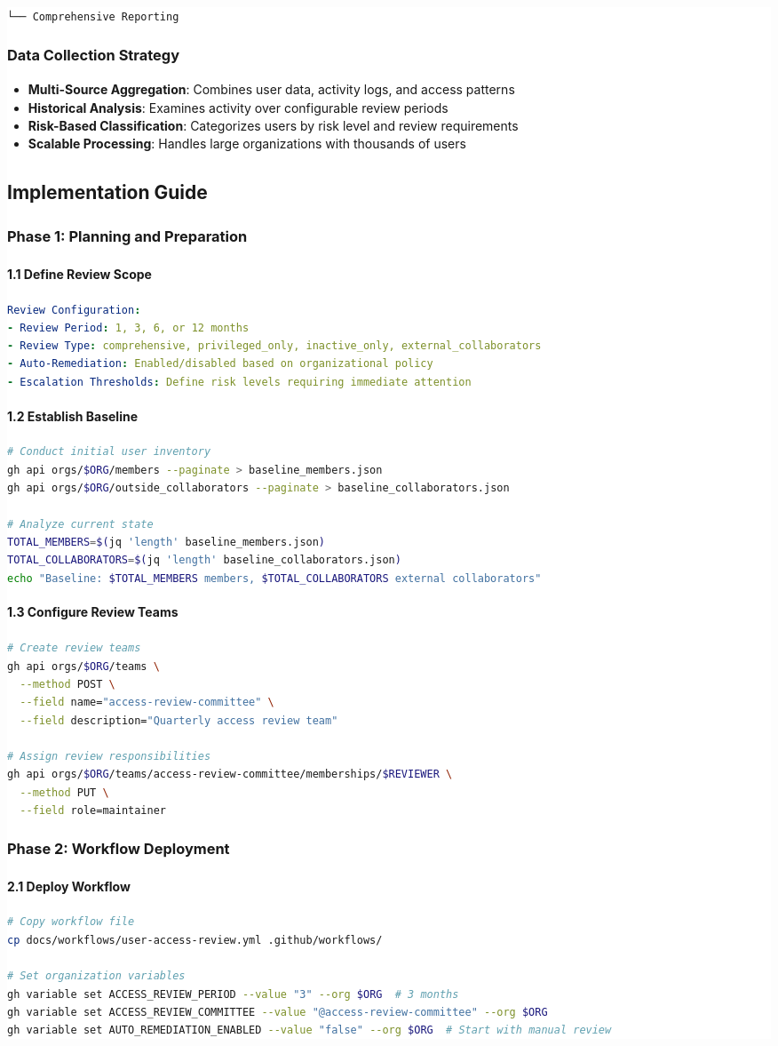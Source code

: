 ```
└── Comprehensive Reporting
```

### Data Collection Strategy
- **Multi-Source Aggregation**: Combines user data, activity logs, and access patterns
- **Historical Analysis**: Examines activity over configurable review periods
- **Risk-Based Classification**: Categorizes users by risk level and review requirements
- **Scalable Processing**: Handles large organizations with thousands of users

## Implementation Guide

### Phase 1: Planning and Preparation

#### 1.1 Define Review Scope
```yaml
Review Configuration:
- Review Period: 1, 3, 6, or 12 months
- Review Type: comprehensive, privileged_only, inactive_only, external_collaborators
- Auto-Remediation: Enabled/disabled based on organizational policy
- Escalation Thresholds: Define risk levels requiring immediate attention
```

#### 1.2 Establish Baseline
```bash
# Conduct initial user inventory
gh api orgs/$ORG/members --paginate > baseline_members.json
gh api orgs/$ORG/outside_collaborators --paginate > baseline_collaborators.json

# Analyze current state
TOTAL_MEMBERS=$(jq 'length' baseline_members.json)
TOTAL_COLLABORATORS=$(jq 'length' baseline_collaborators.json)
echo "Baseline: $TOTAL_MEMBERS members, $TOTAL_COLLABORATORS external collaborators"
```

#### 1.3 Configure Review Teams
```bash
# Create review teams
gh api orgs/$ORG/teams \
  --method POST \
  --field name="access-review-committee" \
  --field description="Quarterly access review team"

# Assign review responsibilities
gh api orgs/$ORG/teams/access-review-committee/memberships/$REVIEWER \
  --method PUT \
  --field role=maintainer
```

### Phase 2: Workflow Deployment

#### 2.1 Deploy Workflow
```bash
# Copy workflow file
cp docs/workflows/user-access-review.yml .github/workflows/

# Set organization variables
gh variable set ACCESS_REVIEW_PERIOD --value "3" --org $ORG  # 3 months
gh variable set ACCESS_REVIEW_COMMITTEE --value "@access-review-committee" --org $ORG
gh variable set AUTO_REMEDIATION_ENABLED --value "false" --org $ORG  # Start with manual review
```
